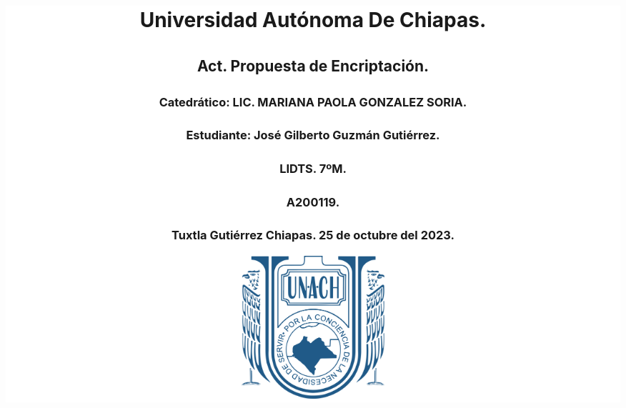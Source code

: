 <div style="text-align: center;">

# Universidad Autónoma De Chiapas.

## Act. Propuesta de Encriptación.

### **Catedrático:** LIC. MARIANA PAOLA GONZALEZ SORIA.

### **Estudiante:** José Gilberto Guzmán Gutiérrez.

### LIDTS. 7ºM.

### A200119.

### Tuxtla Gutiérrez Chiapas. 25 de octubre del 2023.

<img src="imgs/logounach.png" width="200">
